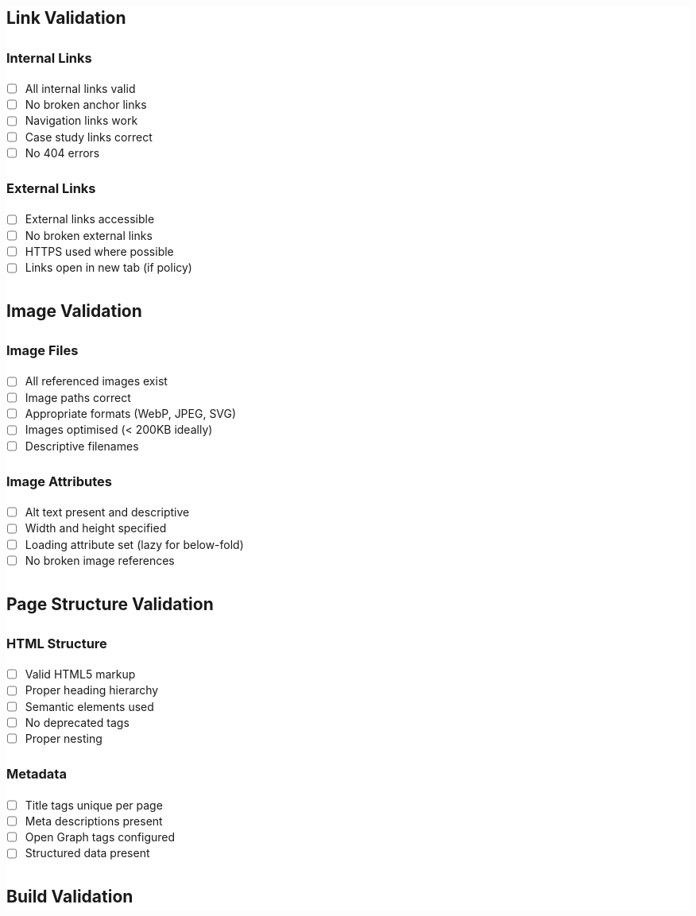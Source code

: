 ## Link Validation

### Internal Links
- [ ] All internal links valid
- [ ] No broken anchor links
- [ ] Navigation links work
- [ ] Case study links correct
- [ ] No 404 errors

### External Links
- [ ] External links accessible
- [ ] No broken external links
- [ ] HTTPS used where possible
- [ ] Links open in new tab (if policy)

## Image Validation

### Image Files
- [ ] All referenced images exist
- [ ] Image paths correct
- [ ] Appropriate formats (WebP, JPEG, SVG)
- [ ] Images optimised (< 200KB ideally)
- [ ] Descriptive filenames

### Image Attributes
- [ ] Alt text present and descriptive
- [ ] Width and height specified
- [ ] Loading attribute set (lazy for below-fold)
- [ ] No broken image references

## Page Structure Validation

### HTML Structure
- [ ] Valid HTML5 markup
- [ ] Proper heading hierarchy
- [ ] Semantic elements used
- [ ] No deprecated tags
- [ ] Proper nesting

### Metadata
- [ ] Title tags unique per page
- [ ] Meta descriptions present
- [ ] Open Graph tags configured
- [ ] Structured data present

## Build Validation
